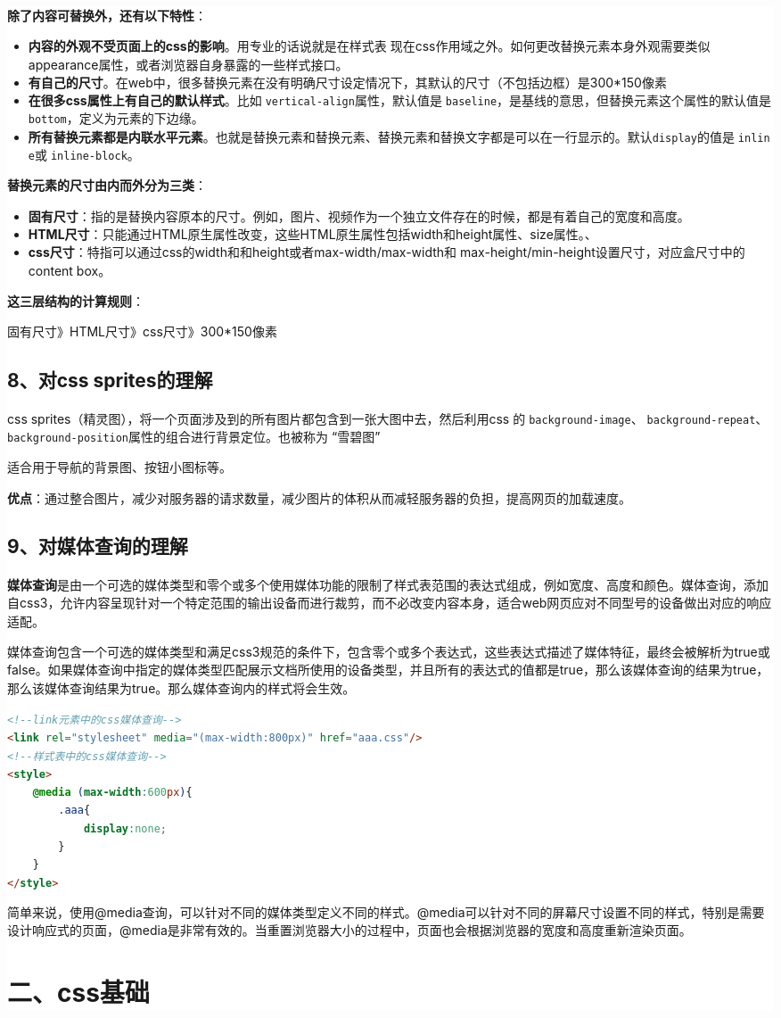 **除了内容可替换外，还有以下特性**：

- **内容的外观不受页面上的css的影响**。用专业的话说就是在样式表 现在css作用域之外。如何更改替换元素本身外观需要类似appearance属性，或者浏览器自身暴露的一些样式接口。
- **有自己的尺寸**。在web中，很多替换元素在没有明确尺寸设定情况下，其默认的尺寸（不包括边框）是300*150像素
- **在很多css属性上有自己的默认样式**。比如 `vertical-align`属性，默认值是 `baseline`，是基线的意思，但替换元素这个属性的默认值是 `bottom`，定义为元素的下边缘。
- **所有替换元素都是内联水平元素**。也就是替换元素和替换元素、替换元素和替换文字都是可以在一行显示的。默认`display`的值是 `inline`或 `inline-block`。

**替换元素的尺寸由内而外分为三类**：

- **固有尺寸**：指的是替换内容原本的尺寸。例如，图片、视频作为一个独立文件存在的时候，都是有着自己的宽度和高度。
- **HTML尺寸**：只能通过HTML原生属性改变，这些HTML原生属性包括width和height属性、size属性。、
- **css尺寸**：特指可以通过css的width和和height或者max-width/max-width和 max-height/min-height设置尺寸，对应盒尺寸中的content box。

**这三层结构的计算规则**：

固有尺寸》HTML尺寸》css尺寸》300*150像素

## 8、对css sprites的理解

css sprites（精灵图），将一个页面涉及到的所有图片都包含到一张大图中去，然后利用css 的 `background-image`、 `background-repeat`、`background-position`属性的组合进行背景定位。也被称为 “雪碧图”

适合用于导航的背景图、按钮小图标等。

**优点**：通过整合图片，减少对服务器的请求数量，减少图片的体积从而减轻服务器的负担，提高网页的加载速度。

## 9、对媒体查询的理解

**媒体查询**是由一个可选的媒体类型和零个或多个使用媒体功能的限制了样式表范围的表达式组成，例如宽度、高度和颜色。媒体查询，添加自css3，允许内容呈现针对一个特定范围的输出设备而进行裁剪，而不必改变内容本身，适合web网页应对不同型号的设备做出对应的响应适配。

媒体查询包含一个可选的媒体类型和满足css3规范的条件下，包含零个或多个表达式，这些表达式描述了媒体特征，最终会被解析为true或false。如果媒体查询中指定的媒体类型匹配展示文档所使用的设备类型，并且所有的表达式的值都是true，那么该媒体查询的结果为true，那么该媒体查询结果为true。那么媒体查询内的样式将会生效。

```html
<!--link元素中的css媒体查询-->
<link rel="stylesheet" media="(max-width:800px)" href="aaa.css"/>
<!--样式表中的css媒体查询-->
<style>
    @media (max-width:600px){
        .aaa{
            display:none;
        }
    }
</style>
```

简单来说，使用@media查询，可以针对不同的媒体类型定义不同的样式。@media可以针对不同的屏幕尺寸设置不同的样式，特别是需要设计响应式的页面，@media是非常有效的。当重置浏览器大小的过程中，页面也会根据浏览器的宽度和高度重新渲染页面。





# 二、css基础
